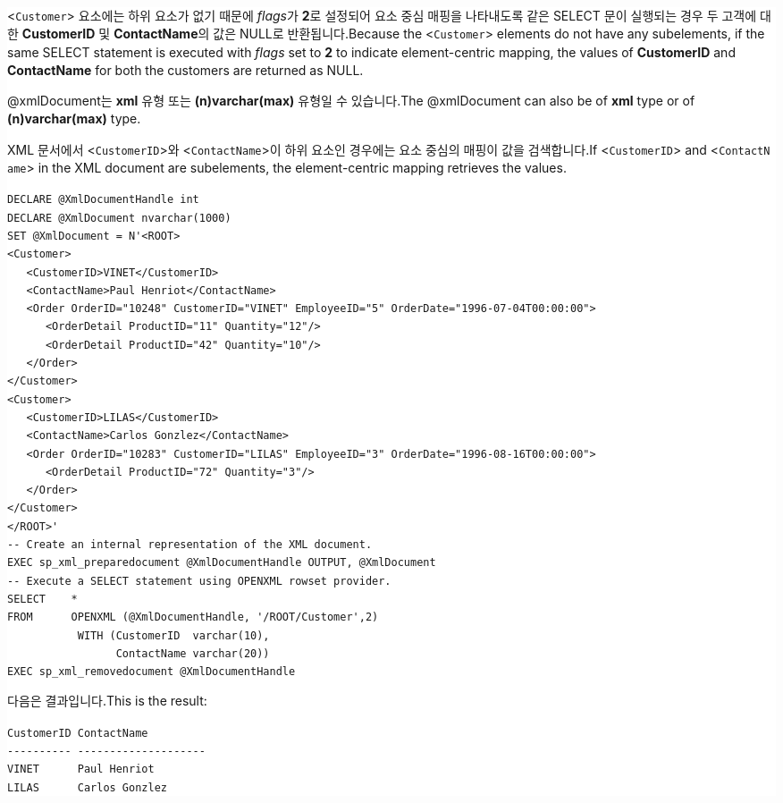  <span data-ttu-id="5afe2-129"><`Customer`> 요소에는 하위 요소가 없기 때문에 *flags*가 **2**로 설정되어 요소 중심 매핑을 나타내도록 같은 SELECT 문이 실행되는 경우 두 고객에 대한 **CustomerID** 및 **ContactName**의 값은 NULL로 반환됩니다.</span><span class="sxs-lookup"><span data-stu-id="5afe2-129">Because the <`Customer`> elements do not have any subelements, if the same SELECT statement is executed with *flags* set to **2** to indicate element-centric mapping, the values of **CustomerID** and **ContactName** for both the customers are returned as NULL.</span></span>  
  
 <span data-ttu-id="5afe2-130">@xmlDocument는 **xml** 유형 또는 **(n)varchar(max)** 유형일 수 있습니다.</span><span class="sxs-lookup"><span data-stu-id="5afe2-130">The @xmlDocument can also be of **xml** type or of **(n)varchar(max)** type.</span></span>  
  
 <span data-ttu-id="5afe2-131">XML 문서에서 <`CustomerID`>와 <`ContactName`>이 하위 요소인 경우에는 요소 중심의 매핑이 값을 검색합니다.</span><span class="sxs-lookup"><span data-stu-id="5afe2-131">If <`CustomerID`> and <`ContactName`> in the XML document are subelements, the element-centric mapping retrieves the values.</span></span>  
  
```  
DECLARE @XmlDocumentHandle int  
DECLARE @XmlDocument nvarchar(1000)  
SET @XmlDocument = N'<ROOT>  
<Customer>  
   <CustomerID>VINET</CustomerID>  
   <ContactName>Paul Henriot</ContactName>  
   <Order OrderID="10248" CustomerID="VINET" EmployeeID="5" OrderDate="1996-07-04T00:00:00">  
      <OrderDetail ProductID="11" Quantity="12"/>  
      <OrderDetail ProductID="42" Quantity="10"/>  
   </Order>  
</Customer>  
<Customer>     
   <CustomerID>LILAS</CustomerID>  
   <ContactName>Carlos Gonzlez</ContactName>  
   <Order OrderID="10283" CustomerID="LILAS" EmployeeID="3" OrderDate="1996-08-16T00:00:00">  
      <OrderDetail ProductID="72" Quantity="3"/>  
   </Order>  
</Customer>  
</ROOT>'  
-- Create an internal representation of the XML document.  
EXEC sp_xml_preparedocument @XmlDocumentHandle OUTPUT, @XmlDocument  
-- Execute a SELECT statement using OPENXML rowset provider.  
SELECT    *  
FROM      OPENXML (@XmlDocumentHandle, '/ROOT/Customer',2)  
           WITH (CustomerID  varchar(10),  
                 ContactName varchar(20))  
EXEC sp_xml_removedocument @XmlDocumentHandle  
```  
  
 <span data-ttu-id="5afe2-132">다음은 결과입니다.</span><span class="sxs-lookup"><span data-stu-id="5afe2-132">This is the result:</span></span>  
  
```  
CustomerID ContactName            
---------- --------------------   
VINET      Paul Henriot  
LILAS      Carlos Gonzlez  
```  
  